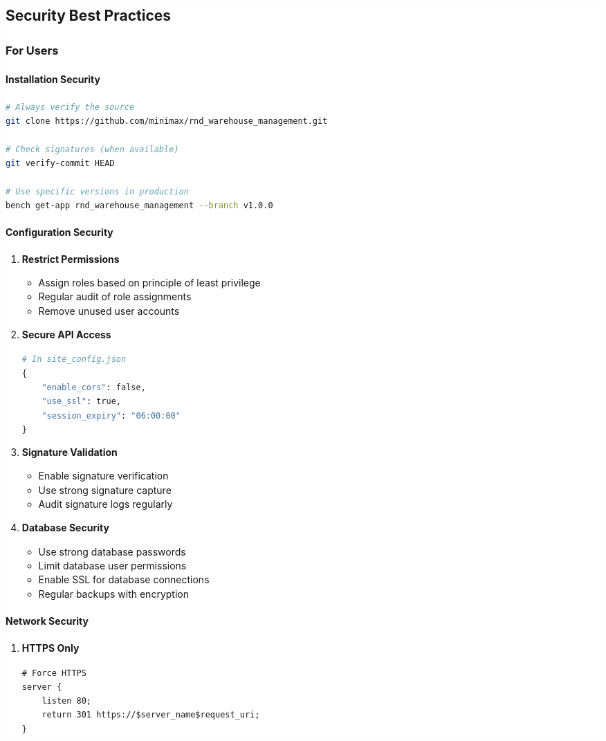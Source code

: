 ## Security Best Practices

### For Users

#### Installation Security
```bash
# Always verify the source
git clone https://github.com/minimax/rnd_warehouse_management.git

# Check signatures (when available)
git verify-commit HEAD

# Use specific versions in production
bench get-app rnd_warehouse_management --branch v1.0.0
```

#### Configuration Security

1. **Restrict Permissions**
   - Assign roles based on principle of least privilege
   - Regular audit of role assignments
   - Remove unused user accounts

2. **Secure API Access**
   ```python
   # In site_config.json
   {
       "enable_cors": false,
       "use_ssl": true,
       "session_expiry": "06:00:00"
   }
   ```

3. **Signature Validation**
   - Enable signature verification
   - Use strong signature capture
   - Audit signature logs regularly

4. **Database Security**
   - Use strong database passwords
   - Limit database user permissions
   - Enable SSL for database connections
   - Regular backups with encryption

#### Network Security

1. **HTTPS Only**
   ```nginx
   # Force HTTPS
   server {
       listen 80;
       return 301 https://$server_name$request_uri;
   }
   ```
